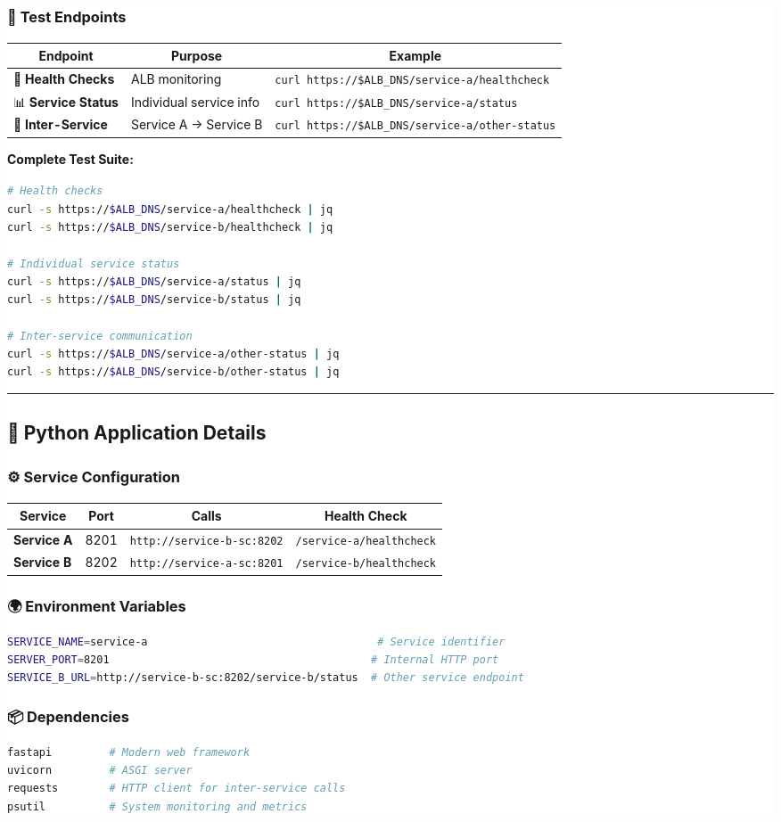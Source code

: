 ### 🎯 **Test Endpoints**

| Endpoint | Purpose | Example |
|----------|---------|---------|
| 💚 **Health Checks** | ALB monitoring | `curl https://$ALB_DNS/service-a/healthcheck` |
| 📊 **Service Status** | Individual service info | `curl https://$ALB_DNS/service-a/status` |
| 🔄 **Inter-Service** | Service A → Service B | `curl https://$ALB_DNS/service-a/other-status` |

**Complete Test Suite:**
```bash
# Health checks
curl -s https://$ALB_DNS/service-a/healthcheck | jq
curl -s https://$ALB_DNS/service-b/healthcheck | jq

# Individual service status  
curl -s https://$ALB_DNS/service-a/status | jq
curl -s https://$ALB_DNS/service-b/status | jq

# Inter-service communication
curl -s https://$ALB_DNS/service-a/other-status | jq
curl -s https://$ALB_DNS/service-b/other-status | jq
```

---

## 🐍 Python Application Details

### ⚙️ Service Configuration

| Service | Port | Calls | Health Check |
|---------|------|-------|-------------|
| **Service A** | 8201 | `http://service-b-sc:8202` | `/service-a/healthcheck` |
| **Service B** | 8202 | `http://service-a-sc:8201` | `/service-b/healthcheck` |

### 🌍 Environment Variables
```bash
SERVICE_NAME=service-a                                    # Service identifier
SERVER_PORT=8201                                         # Internal HTTP port  
SERVICE_B_URL=http://service-b-sc:8202/service-b/status  # Other service endpoint
```

### 📦 Dependencies
```python
fastapi         # Modern web framework
uvicorn         # ASGI server
requests        # HTTP client for inter-service calls
psutil          # System monitoring and metrics
```
